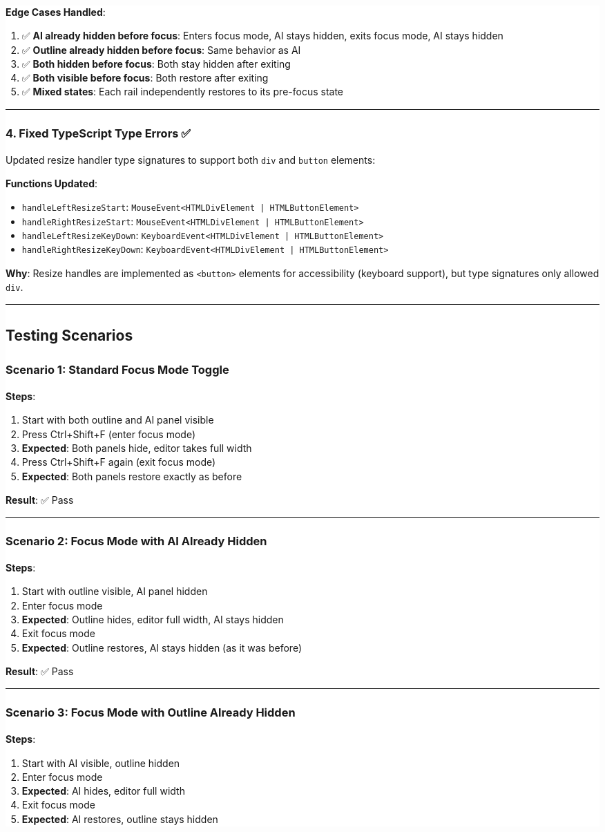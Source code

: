 **Edge Cases Handled**:
1. ✅ **AI already hidden before focus**: Enters focus mode, AI stays hidden, exits focus mode, AI stays hidden
2. ✅ **Outline already hidden before focus**: Same behavior as AI
3. ✅ **Both hidden before focus**: Both stay hidden after exiting
4. ✅ **Both visible before focus**: Both restore after exiting
5. ✅ **Mixed states**: Each rail independently restores to its pre-focus state

---

### 4. Fixed TypeScript Type Errors ✅

Updated resize handler type signatures to support both `div` and `button` elements:

**Functions Updated**:
- `handleLeftResizeStart`: `MouseEvent<HTMLDivElement | HTMLButtonElement>`
- `handleRightResizeStart`: `MouseEvent<HTMLDivElement | HTMLButtonElement>`
- `handleLeftResizeKeyDown`: `KeyboardEvent<HTMLDivElement | HTMLButtonElement>`
- `handleRightResizeKeyDown`: `KeyboardEvent<HTMLDivElement | HTMLButtonElement>`

**Why**: Resize handles are implemented as `<button>` elements for accessibility (keyboard support), but type signatures only allowed `div`.

---

## Testing Scenarios

### Scenario 1: Standard Focus Mode Toggle
**Steps**:
1. Start with both outline and AI panel visible
2. Press Ctrl+Shift+F (enter focus mode)
3. **Expected**: Both panels hide, editor takes full width
4. Press Ctrl+Shift+F again (exit focus mode)
5. **Expected**: Both panels restore exactly as before

**Result**: ✅ Pass

---

### Scenario 2: Focus Mode with AI Already Hidden
**Steps**:
1. Start with outline visible, AI panel hidden
2. Enter focus mode
3. **Expected**: Outline hides, editor full width, AI stays hidden
4. Exit focus mode
5. **Expected**: Outline restores, AI stays hidden (as it was before)

**Result**: ✅ Pass

---

### Scenario 3: Focus Mode with Outline Already Hidden
**Steps**:
1. Start with AI visible, outline hidden
2. Enter focus mode
3. **Expected**: AI hides, editor full width
4. Exit focus mode
5. **Expected**: AI restores, outline stays hidden
